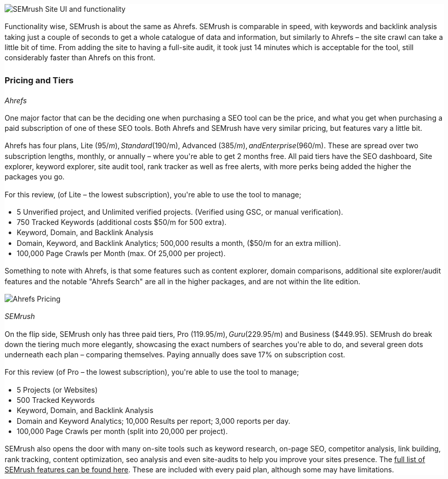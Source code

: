 ![SEMrush Site UI and functionality](/assets/ahrefs-semrush-comparison/14.png)

Functionality wise, SEMrush is about the same as Ahrefs. SEMrush is comparable in speed, with keywords and backlink analysis taking just a couple of seconds to get a whole catalogue of data and information, but similarly to Ahrefs – the site crawl can take a little bit of time. From adding the site to having a full-site audit, it took just 14 minutes which is acceptable for the tool, still considerably faster than Ahrefs on this front.

### Pricing and Tiers

_Ahrefs_

One major factor that can be the deciding one when purchasing a SEO tool can be the price, and what you get when purchasing a paid subscription of one of these SEO tools. Both Ahrefs and SEMrush have very similar pricing, but features vary a little bit.

Ahrefs has four plans, Lite ($95/m), Standard ($190/m), Advanced ($385/m), and Enterprise ($960/m). These are spread over two subscription lengths, monthly, or annually – where you're able to get 2 months free. All paid tiers have the SEO dashboard, Site explorer, keyword explorer, site audit tool, rank tracker as well as free alerts, with more perks being added the higher the packages you go.

For this review, (of Lite – the lowest subscription), you're able to use the tool to manage;

-   5 Unverified project, and Unlimited verified projects. (Verified using GSC, or manual verification).
-   750 Tracked Keywords (additional costs $50/m for 500 extra).
-   Keyword, Domain, and Backlink Analysis
-   Domain, Keyword, and Backlink Analytics; 500,000 results a month, ($50/m for an extra million).
-   100,000 Page Crawls per Month (max. Of 25,000 per project).

Something to note with Ahrefs, is that some features such as content explorer, domain comparisons, additional site explorer/audit features and the notable "Ahrefs Search" are all in the higher packages, and are not within the lite edition.

![Ahrefs Pricing](/assets/ahrefs-semrush-comparison/15.png)

_SEMrush_

On the flip side, SEMrush only has three paid tiers, Pro ($119.95/m), Guru ($229.95/m) and Business ($449.95). SEMrush do break down the tiering much more elegantly, showcasing the exact numbers of searches you're able to do, and several green dots underneath each plan – comparing themselves. Paying annually does save 17% on subscription cost.

For this review (of Pro – the lowest subscription), you're able to use the tool to manage;

-   5 Projects (or Websites)
-   500 Tracked Keywords
-   Keyword, Domain, and Backlink Analysis
-   Domain and Keyword Analytics; 10,000 Results per report; 3,000 reports per day.
-   100,000 Page Crawls per month (split into 20,000 per project).

SEMrush also opens the door with many on-site tools such as keyword research, on-page SEO, competitor analysis, link building, rank tracking, content optimization, seo analysis and even site-audits to help you improve your sites presence. The [full list of SEMrush features can be found here](https://www.semrush.com/features/). These are included with every paid plan, although some may have limitations.
